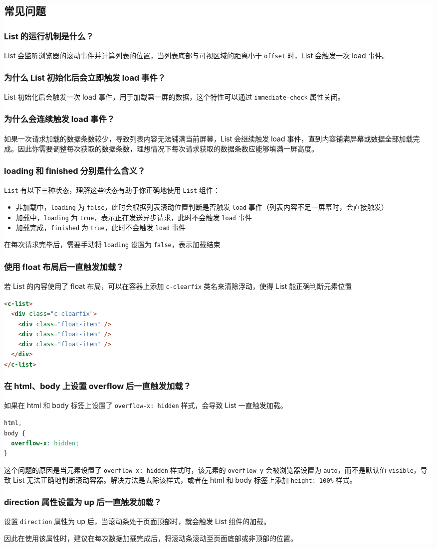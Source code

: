 ## 常见问题

### List 的运行机制是什么？

List 会监听浏览器的滚动事件并计算列表的位置，当列表底部与可视区域的距离小于 `offset` 时，List 会触发一次 load 事件。

### 为什么 List 初始化后会立即触发 load 事件？

List 初始化后会触发一次 load 事件，用于加载第一屏的数据，这个特性可以通过 `immediate-check` 属性关闭。

### 为什么会连续触发 load 事件？

如果一次请求加载的数据条数较少，导致列表内容无法铺满当前屏幕，List 会继续触发 load 事件，直到内容铺满屏幕或数据全部加载完成。因此你需要调整每次获取的数据条数，理想情况下每次请求获取的数据条数应能够填满一屏高度。

### loading 和 finished 分别是什么含义？

`List` 有以下三种状态，理解这些状态有助于你正确地使用 `List` 组件：

- 非加载中，`loading` 为 `false`，此时会根据列表滚动位置判断是否触发 `load` 事件（列表内容不足一屏幕时，会直接触发）
- 加载中，`loading` 为 `true`，表示正在发送异步请求，此时不会触发 `load` 事件
- 加载完成，`finished` 为 `true`，此时不会触发 `load` 事件

在每次请求完毕后，需要手动将 `loading` 设置为 `false`，表示加载结束

### 使用 float 布局后一直触发加载？

若 List 的内容使用了 float 布局，可以在容器上添加 `c-clearfix` 类名来清除浮动，使得 List 能正确判断元素位置

```html
<c-list>
  <div class="c-clearfix">
    <div class="float-item" />
    <div class="float-item" />
    <div class="float-item" />
  </div>
</c-list>
```

### 在 html、body 上设置 overflow 后一直触发加载？

如果在 html 和 body 标签上设置了 `overflow-x: hidden` 样式，会导致 List 一直触发加载。

```css
html,
body {
  overflow-x: hidden;
}
```

这个问题的原因是当元素设置了 `overflow-x: hidden` 样式时，该元素的 `overflow-y` 会被浏览器设置为 `auto`，而不是默认值 `visible`，导致 List 无法正确地判断滚动容器。解决方法是去除该样式，或者在 html 和 body 标签上添加 `height: 100%` 样式。

### direction 属性设置为 up 后一直触发加载？

设置 `direction` 属性为 up 后，当滚动条处于页面顶部时，就会触发 List 组件的加载。

因此在使用该属性时，建议在每次数据加载完成后，将滚动条滚动至页面底部或非顶部的位置。
